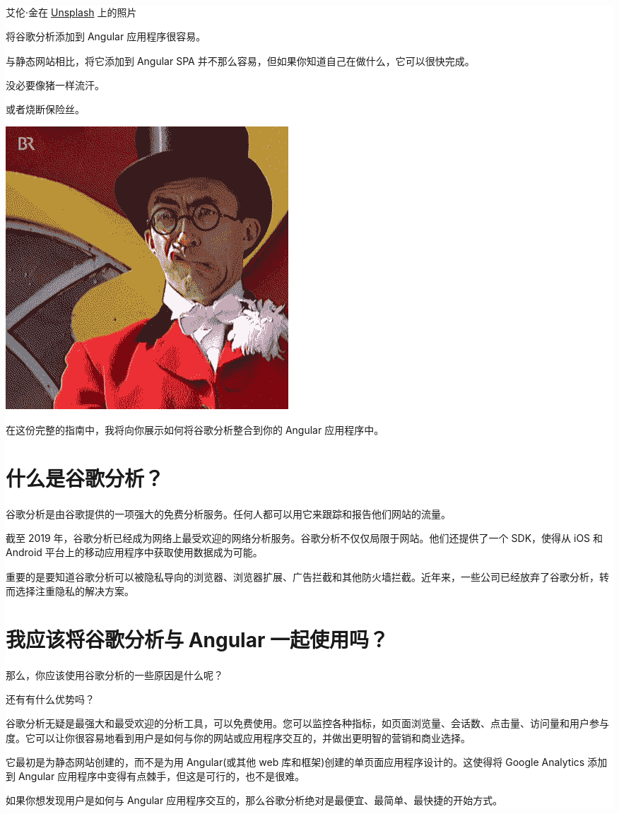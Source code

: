艾伦·金在 [Unsplash](https://unsplash.com?utm_source=medium&utm_medium=referral) 上的照片

将谷歌分析添加到 Angular 应用程序很容易。

与静态网站相比，将它添加到 Angular SPA 并不那么容易，但如果你知道自己在做什么，它可以很快完成。

没必要像猪一样流汗。

或者烧断保险丝。

![](img/2fe2eae0e8e53ae146ababbc659a7603.png)

在这份完整的指南中，我将向你展示如何将谷歌分析整合到你的 Angular 应用程序中。

# 什么是谷歌分析？

谷歌分析是由谷歌提供的一项强大的免费分析服务。任何人都可以用它来跟踪和报告他们网站的流量。

截至 2019 年，谷歌分析已经成为网络上最受欢迎的网络分析服务。谷歌分析不仅仅局限于网站。他们还提供了一个 SDK，使得从 iOS 和 Android 平台上的移动应用程序中获取使用数据成为可能。

重要的是要知道谷歌分析可以被隐私导向的浏览器、浏览器扩展、广告拦截和其他防火墙拦截。近年来，一些公司已经放弃了谷歌分析，转而选择注重隐私的解决方案。

# 我应该将谷歌分析与 Angular 一起使用吗？

那么，你应该使用谷歌分析的一些原因是什么呢？

还有有什么优势吗？

谷歌分析无疑是最强大和最受欢迎的分析工具，可以免费使用。您可以监控各种指标，如页面浏览量、会话数、点击量、访问量和用户参与度。它可以让你很容易地看到用户是如何与你的网站或应用程序交互的，并做出更明智的营销和商业选择。

它最初是为静态网站创建的，而不是为用 Angular(或其他 web 库和框架)创建的单页面应用程序设计的。这使得将 Google Analytics 添加到 Angular 应用程序中变得有点棘手，但这是可行的，也不是很难。

如果你想发现用户是如何与 Angular 应用程序交互的，那么谷歌分析绝对是最便宜、最简单、最快捷的开始方式。
